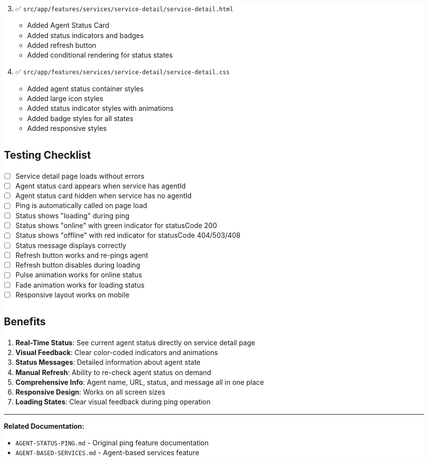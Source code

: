 3. ✅ `src/app/features/services/service-detail/service-detail.html`
   - Added Agent Status Card
   - Added status indicators and badges
   - Added refresh button
   - Added conditional rendering for status states

4. ✅ `src/app/features/services/service-detail/service-detail.css`
   - Added agent status container styles
   - Added large icon styles
   - Added status indicator styles with animations
   - Added badge styles for all states
   - Added responsive styles

## Testing Checklist

- [ ] Service detail page loads without errors
- [ ] Agent status card appears when service has agentId
- [ ] Agent status card hidden when service has no agentId
- [ ] Ping is automatically called on page load
- [ ] Status shows "loading" during ping
- [ ] Status shows "online" with green indicator for statusCode 200
- [ ] Status shows "offline" with red indicator for statusCode 404/503/408
- [ ] Status message displays correctly
- [ ] Refresh button works and re-pings agent
- [ ] Refresh button disables during loading
- [ ] Pulse animation works for online status
- [ ] Fade animation works for loading status
- [ ] Responsive layout works on mobile

## Benefits

1. **Real-Time Status**: See current agent status directly on service detail page
2. **Visual Feedback**: Clear color-coded indicators and animations
3. **Status Messages**: Detailed information about agent state
4. **Manual Refresh**: Ability to re-check agent status on demand
5. **Comprehensive Info**: Agent name, URL, status, and message all in one place
6. **Responsive Design**: Works on all screen sizes
7. **Loading States**: Clear visual feedback during ping operation

---

**Related Documentation:**
- `AGENT-STATUS-PING.md` - Original ping feature documentation
- `AGENT-BASED-SERVICES.md` - Agent-based services feature
